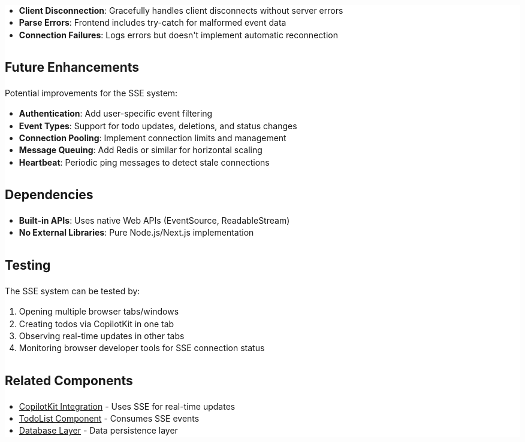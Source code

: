- **Client Disconnection**: Gracefully handles client disconnects without server errors
- **Parse Errors**: Frontend includes try-catch for malformed event data
- **Connection Failures**: Logs errors but doesn't implement automatic reconnection

## Future Enhancements

Potential improvements for the SSE system:

- **Authentication**: Add user-specific event filtering
- **Event Types**: Support for todo updates, deletions, and status changes
- **Connection Pooling**: Implement connection limits and management
- **Message Queuing**: Add Redis or similar for horizontal scaling
- **Heartbeat**: Periodic ping messages to detect stale connections

## Dependencies

- **Built-in APIs**: Uses native Web APIs (EventSource, ReadableStream)
- **No External Libraries**: Pure Node.js/Next.js implementation

## Testing

The SSE system can be tested by:

1. Opening multiple browser tabs/windows
2. Creating todos via CopilotKit in one tab
3. Observing real-time updates in other tabs
4. Monitoring browser developer tools for SSE connection status

## Related Components

- [CopilotKit Integration](./03-copilotkit-integration.md) - Uses SSE for real-time updates
- [TodoList Component](../../components/TodoList.md) - Consumes SSE events
- [Database Layer](./02-prisma-database-layer.md) - Data persistence layer</content>

